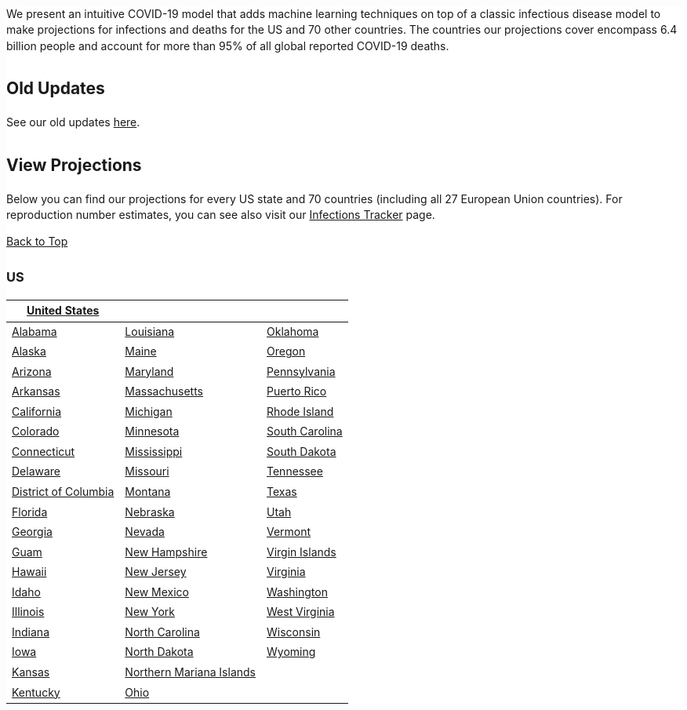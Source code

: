 We present an intuitive COVID-19 model that adds machine learning techniques on top of a classic infectious disease model to make projections for infections and deaths for the US and 70 other countries. The countries our projections cover encompass 6.4 billion people and account for more than 95% of all global reported COVID-19 deaths.

## Old Updates

See our old updates [here](/past-updates#old-updates).

## View Projections

Below you can find our projections for every US state and 70 countries (including all 27 European Union countries). For reproduction number estimates, you can see also visit our [Infections Tracker](/infections-tracker) page.

[Back to Top](#top)

### US

| [United States](/us) |  |  |
| --- | --- | --- |
| [Alabama](/us-al) | [Louisiana](/us-la) | [Oklahoma](/us-ok) |
| [Alaska](/us-ak) | [Maine](/us-me) | [Oregon](/us-or) |
| [Arizona](/us-az) | [Maryland](/us-md) | [Pennsylvania](/us-pa) |
| [Arkansas](/us-ar) | [Massachusetts](/us-ma) | [Puerto Rico](/us-pr) |
| [California](/us-ca) | [Michigan](/us-mi) | [Rhode Island](/us-ri) |
| [Colorado](/us-co) | [Minnesota](/us-mn) | [South Carolina](/us-sc) |
| [Connecticut](/us-ct) | [Mississippi](/us-ms) | [South Dakota](/us-sd) |
| [Delaware](/us-de) | [Missouri](/us-mo) | [Tennessee](/us-tn) |
| [District of Columbia](/us-dc) | [Montana](/us-mt) | [Texas](/us-tx) |
| [Florida](/us-fl) | [Nebraska](/us-ne) | [Utah](/us-ut) |
| [Georgia](/us-ga) | [Nevada](/us-nv) | [Vermont](/us-vt) |
| [Guam](/us-gu) | [New Hampshire](/us-nh) | [Virgin Islands](/us-vi) |
| [Hawaii](/us-hi) | [New Jersey](/us-nj) | [Virginia](/us-va) |
| [Idaho](/us-id) | [New Mexico](/us-nm) | [Washington](/us-wa) |
| [Illinois](/us-il) | [New York](/us-ny) | [West Virginia](/us-wv) |
| [Indiana](/us-in) | [North Carolina](/us-nc) | [Wisconsin](/us-wi) |
| [Iowa](/us-ia) | [North Dakota](/us-nd) | [Wyoming](/us-wy) |
| [Kansas](/us-ks) | [Northern Mariana Islands](/us-mp) |
| [Kentucky](/us-ky) | [Ohio](/us-oh) |
